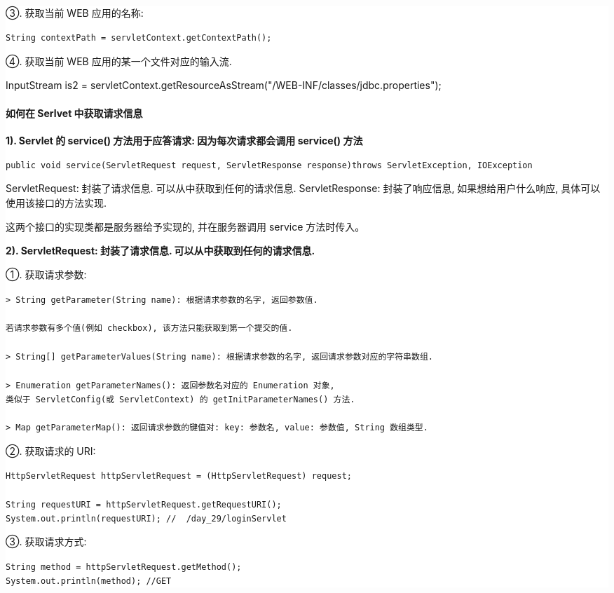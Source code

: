 ③. 获取当前 WEB 应用的名称: 

```
String contextPath = servletContext.getContextPath();
```

④. 获取当前 WEB 应用的某一个文件对应的输入流. 

InputStream is2 = servletContext.getResourceAsStream("/WEB-INF/classes/jdbc.properties");



#### 如何在 Serlvet 中获取请求信息

**1). Servlet 的 service() 方法用于应答请求: 因为每次请求都会调用 service() 方法**

```
public void service(ServletRequest request, ServletResponse response)throws ServletException, IOException
```

ServletRequest: 封装了请求信息. 可以从中获取到任何的请求信息.
ServletResponse: 封装了响应信息, 如果想给用户什么响应, 具体可以使用该接口的方法实现.

这两个接口的实现类都是服务器给予实现的, 并在服务器调用 service 方法时传入。



**2). ServletRequest: 封装了请求信息. 可以从中获取到任何的请求信息.**

①. 获取请求参数:



```
> String getParameter(String name): 根据请求参数的名字, 返回参数值. 

若请求参数有多个值(例如 checkbox), 该方法只能获取到第一个提交的值.

> String[] getParameterValues(String name): 根据请求参数的名字, 返回请求参数对应的字符串数组.

> Enumeration getParameterNames(): 返回参数名对应的 Enumeration 对象, 
类似于 ServletConfig(或 ServletContext) 的 getInitParameterNames() 方法.

> Map getParameterMap(): 返回请求参数的键值对: key: 参数名, value: 参数值, String 数组类型.
```



②. 获取请求的 URI:

```
HttpServletRequest httpServletRequest = (HttpServletRequest) request;
    
String requestURI = httpServletRequest.getRequestURI();
System.out.println(requestURI); //  /day_29/loginServlet
```

③. 获取请求方式: 

```
String method = httpServletRequest.getMethod();
System.out.println(method); //GET
```
